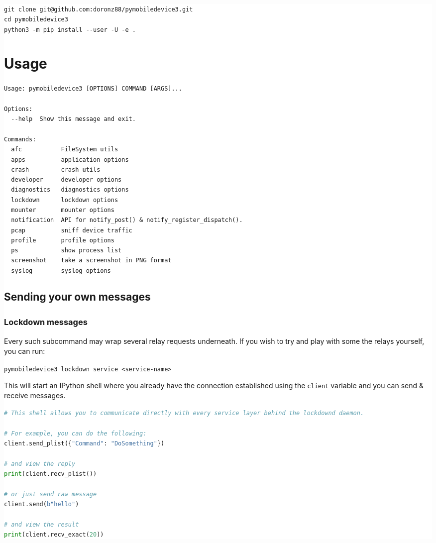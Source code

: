 ```shell
git clone git@github.com:doronz88/pymobiledevice3.git
cd pymobiledevice3
python3 -m pip install --user -U -e .
```

# Usage

```
Usage: pymobiledevice3 [OPTIONS] COMMAND [ARGS]...

Options:
  --help  Show this message and exit.

Commands:
  afc           FileSystem utils
  apps          application options
  crash         crash utils
  developer     developer options
  diagnostics   diagnostics options
  lockdown      lockdown options
  mounter       mounter options
  notification  API for notify_post() & notify_register_dispatch().
  pcap          sniff device traffic
  profile       profile options
  ps            show process list
  screenshot    take a screenshot in PNG format
  syslog        syslog options
```

## Sending your own messages

### Lockdown messages

Every such subcommand may wrap several relay requests underneath. If you wish to try and play with some the relays yourself,
you can run:

```shell
pymobiledevice3 lockdown service <service-name>
```

This will start an IPython shell where you already have the connection established using the `client` variable and you can send
& receive messages.

```python
# This shell allows you to communicate directly with every service layer behind the lockdownd daemon.

# For example, you can do the following:
client.send_plist({"Command": "DoSomething"})

# and view the reply
print(client.recv_plist())

# or just send raw message
client.send(b"hello")

# and view the result
print(client.recv_exact(20))
```
